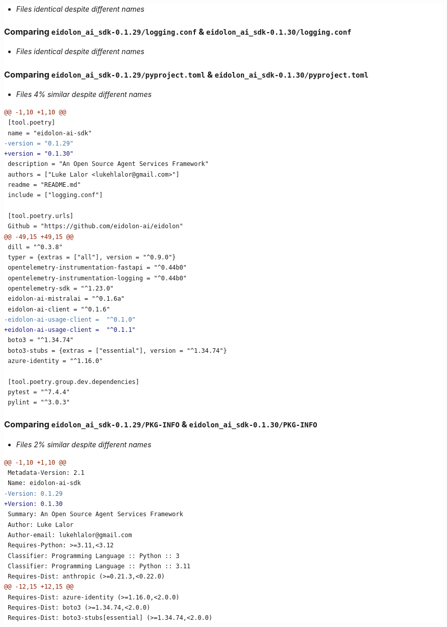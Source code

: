  * *Files identical despite different names*

### Comparing `eidolon_ai_sdk-0.1.29/logging.conf` & `eidolon_ai_sdk-0.1.30/logging.conf`

 * *Files identical despite different names*

### Comparing `eidolon_ai_sdk-0.1.29/pyproject.toml` & `eidolon_ai_sdk-0.1.30/pyproject.toml`

 * *Files 4% similar despite different names*

```diff
@@ -1,10 +1,10 @@
 [tool.poetry]
 name = "eidolon-ai-sdk"
-version = "0.1.29"
+version = "0.1.30"
 description = "An Open Source Agent Services Framework"
 authors = ["Luke Lalor <lukehlalor@gmail.com>"]
 readme = "README.md"
 include = ["logging.conf"]
 
 [tool.poetry.urls]
 Github = "https://github.com/eidolon-ai/eidolon"
@@ -49,15 +49,15 @@
 dill = "^0.3.8"
 typer = {extras = ["all"], version = "^0.9.0"}
 opentelemetry-instrumentation-fastapi = "^0.44b0"
 opentelemetry-instrumentation-logging = "^0.44b0"
 opentelemetry-sdk = "^1.23.0"
 eidolon-ai-mistralai = "^0.1.6a"
 eidolon-ai-client = "^0.1.6"
-eidolon-ai-usage-client =  "^0.1.0"
+eidolon-ai-usage-client =  "^0.1.1"
 boto3 = "^1.34.74"
 boto3-stubs = {extras = ["essential"], version = "^1.34.74"}
 azure-identity = "^1.16.0"
 
 [tool.poetry.group.dev.dependencies]
 pytest = "^7.4.4"
 pylint = "^3.0.3"
```

### Comparing `eidolon_ai_sdk-0.1.29/PKG-INFO` & `eidolon_ai_sdk-0.1.30/PKG-INFO`

 * *Files 2% similar despite different names*

```diff
@@ -1,10 +1,10 @@
 Metadata-Version: 2.1
 Name: eidolon-ai-sdk
-Version: 0.1.29
+Version: 0.1.30
 Summary: An Open Source Agent Services Framework
 Author: Luke Lalor
 Author-email: lukehlalor@gmail.com
 Requires-Python: >=3.11,<3.12
 Classifier: Programming Language :: Python :: 3
 Classifier: Programming Language :: Python :: 3.11
 Requires-Dist: anthropic (>=0.21.3,<0.22.0)
@@ -12,15 +12,15 @@
 Requires-Dist: azure-identity (>=1.16.0,<2.0.0)
 Requires-Dist: boto3 (>=1.34.74,<2.0.0)
 Requires-Dist: boto3-stubs[essential] (>=1.34.74,<2.0.0)
```